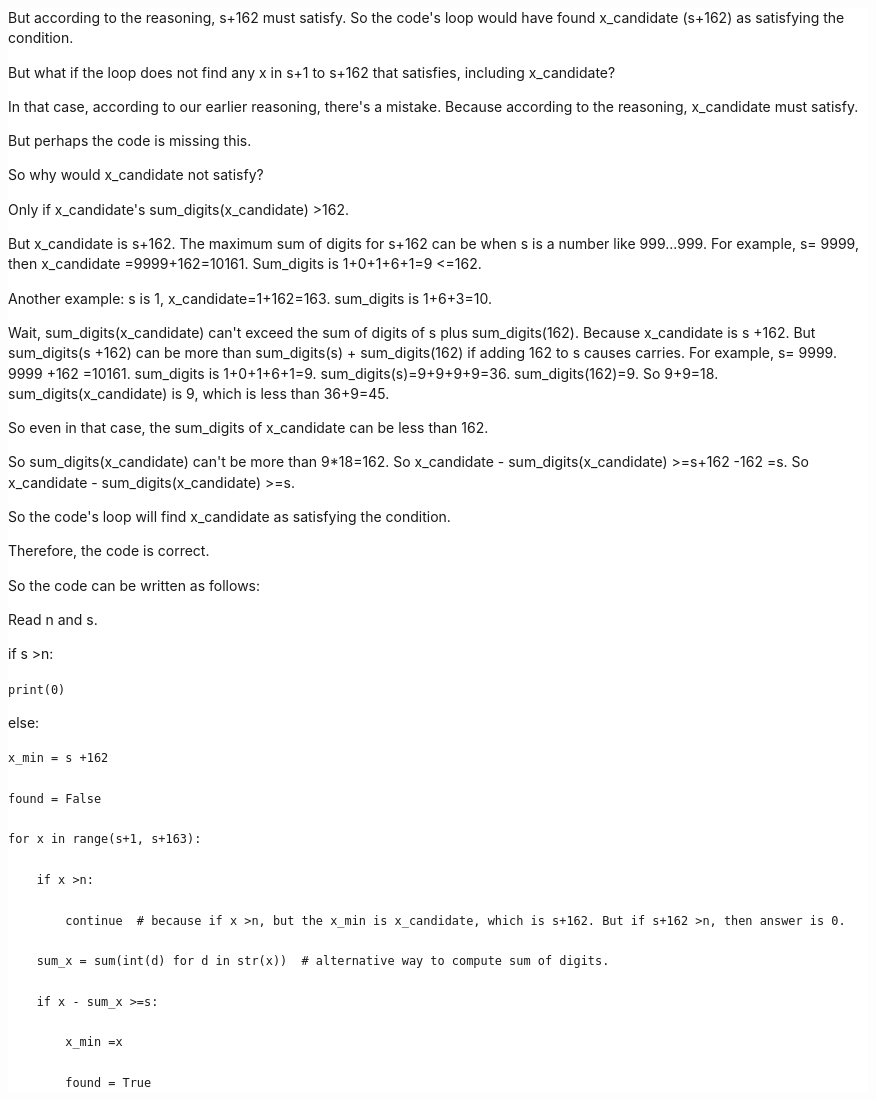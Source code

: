 But according to the reasoning, s+162 must satisfy. So the code's loop would have found x_candidate (s+162) as satisfying the condition.

But what if the loop does not find any x in s+1 to s+162 that satisfies, including x_candidate?

In that case, according to our earlier reasoning, there's a mistake. Because according to the reasoning, x_candidate must satisfy.

But perhaps the code is missing this.

So why would x_candidate not satisfy?

Only if x_candidate's sum_digits(x_candidate) >162.

But x_candidate is s+162. The maximum sum of digits for s+162 can be when s is a number like 999...999. For example, s= 9999, then x_candidate =9999+162=10161. Sum_digits is 1+0+1+6+1=9 <=162.

Another example: s is 1, x_candidate=1+162=163. sum_digits is 1+6+3=10.

Wait, sum_digits(x_candidate) can't exceed the sum of digits of s plus sum_digits(162). Because x_candidate is s +162. But sum_digits(s +162) can be more than sum_digits(s) + sum_digits(162) if adding 162 to s causes carries. For example, s= 9999. 9999 +162 =10161. sum_digits is 1+0+1+6+1=9. sum_digits(s)=9+9+9+9=36. sum_digits(162)=9. So 9+9=18. sum_digits(x_candidate) is 9, which is less than 36+9=45.

So even in that case, the sum_digits of x_candidate can be less than 162.

So sum_digits(x_candidate) can't be more than 9*18=162. So x_candidate - sum_digits(x_candidate) >=s+162 -162 =s. So x_candidate - sum_digits(x_candidate) >=s.

So the code's loop will find x_candidate as satisfying the condition.

Therefore, the code is correct.

So the code can be written as follows:

Read n and s.

if s >n:

    print(0)

else:

    x_min = s +162

    found = False

    for x in range(s+1, s+163):

        if x >n:

            continue  # because if x >n, but the x_min is x_candidate, which is s+162. But if s+162 >n, then answer is 0.

        sum_x = sum(int(d) for d in str(x))  # alternative way to compute sum of digits.

        if x - sum_x >=s:

            x_min =x

            found = True
